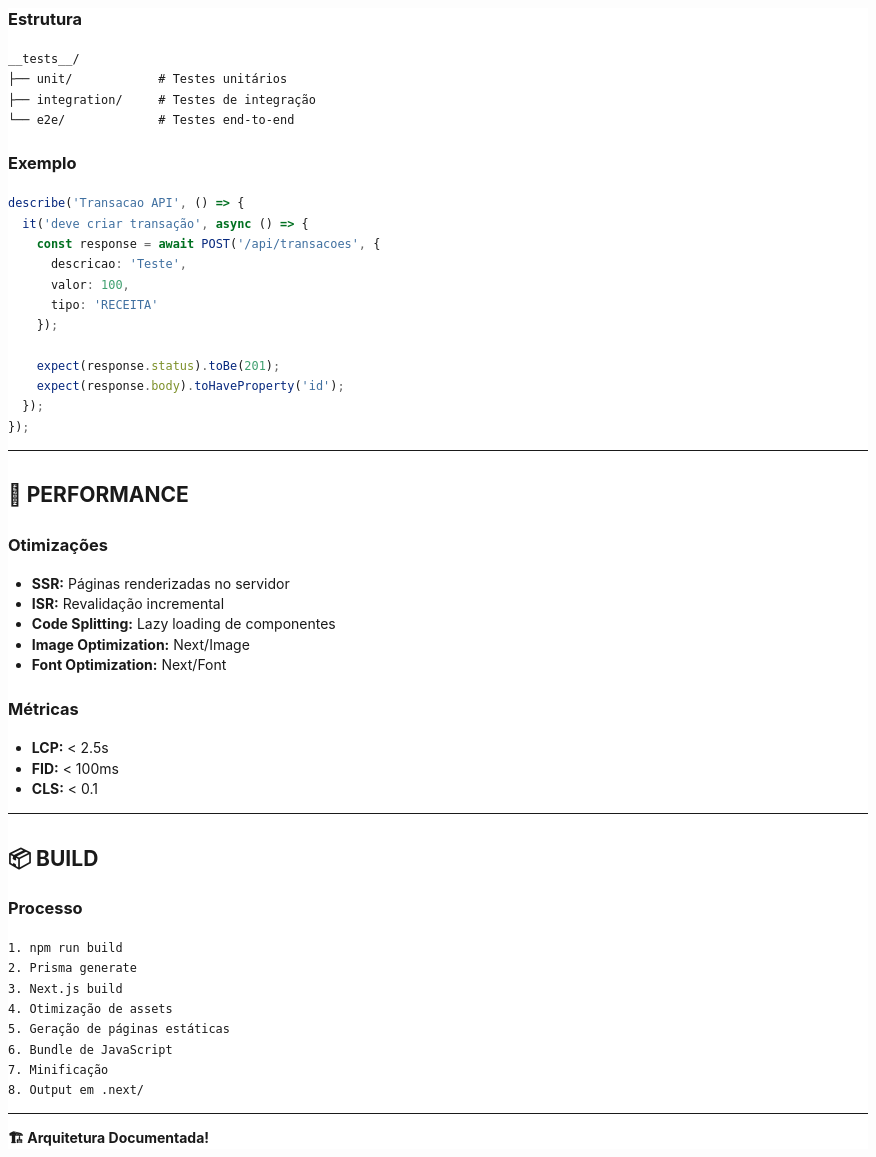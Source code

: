 ### Estrutura

```
__tests__/
├── unit/            # Testes unitários
├── integration/     # Testes de integração
└── e2e/             # Testes end-to-end
```

### Exemplo

```typescript
describe('Transacao API', () => {
  it('deve criar transação', async () => {
    const response = await POST('/api/transacoes', {
      descricao: 'Teste',
      valor: 100,
      tipo: 'RECEITA'
    });
    
    expect(response.status).toBe(201);
    expect(response.body).toHaveProperty('id');
  });
});
```

---

## 🚀 PERFORMANCE

### Otimizações

- **SSR:** Páginas renderizadas no servidor
- **ISR:** Revalidação incremental
- **Code Splitting:** Lazy loading de componentes
- **Image Optimization:** Next/Image
- **Font Optimization:** Next/Font

### Métricas

- **LCP:** < 2.5s
- **FID:** < 100ms
- **CLS:** < 0.1

---

## 📦 BUILD

### Processo

```bash
1. npm run build
2. Prisma generate
3. Next.js build
4. Otimização de assets
5. Geração de páginas estáticas
6. Bundle de JavaScript
7. Minificação
8. Output em .next/
```

---

**🏗️ Arquitetura Documentada!**
